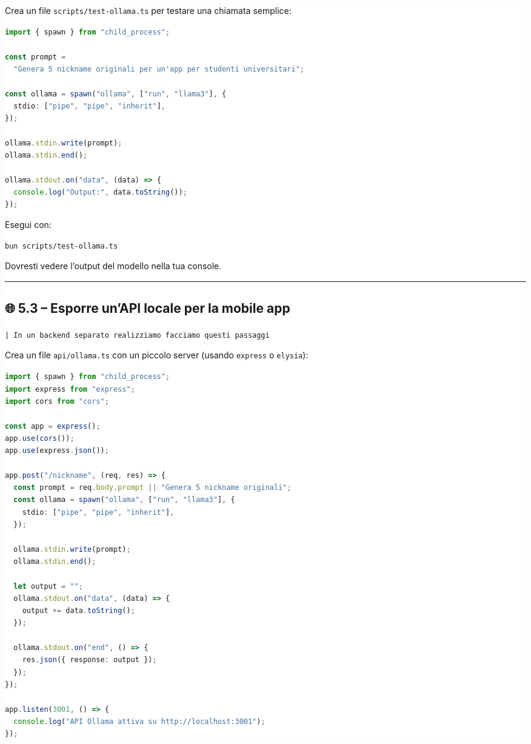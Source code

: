 Crea un file `scripts/test-ollama.ts` per testare una chiamata semplice:

```ts
import { spawn } from "child_process";

const prompt =
  "Genera 5 nickname originali per un'app per studenti universitari";

const ollama = spawn("ollama", ["run", "llama3"], {
  stdio: ["pipe", "pipe", "inherit"],
});

ollama.stdin.write(prompt);
ollama.stdin.end();

ollama.stdout.on("data", (data) => {
  console.log("Output:", data.toString());
});
```

Esegui con:

```bash
bun scripts/test-ollama.ts
```

Dovresti vedere l’output del modello nella tua console.

---

## 🌐 5.3 – Esporre un’API locale per la mobile app

    | In un backend separato realizziamo facciamo questi passaggi

Crea un file `api/ollama.ts` con un piccolo server (usando `express` o `elysia`):

```ts
import { spawn } from "child_process";
import express from "express";
import cors from "cors";

const app = express();
app.use(cors());
app.use(express.json());

app.post("/nickname", (req, res) => {
  const prompt = req.body.prompt || "Genera 5 nickname originali";
  const ollama = spawn("ollama", ["run", "llama3"], {
    stdio: ["pipe", "pipe", "inherit"],
  });

  ollama.stdin.write(prompt);
  ollama.stdin.end();

  let output = "";
  ollama.stdout.on("data", (data) => {
    output += data.toString();
  });

  ollama.stdout.on("end", () => {
    res.json({ response: output });
  });
});

app.listen(3001, () => {
  console.log("API Ollama attiva su http://localhost:3001");
});
```